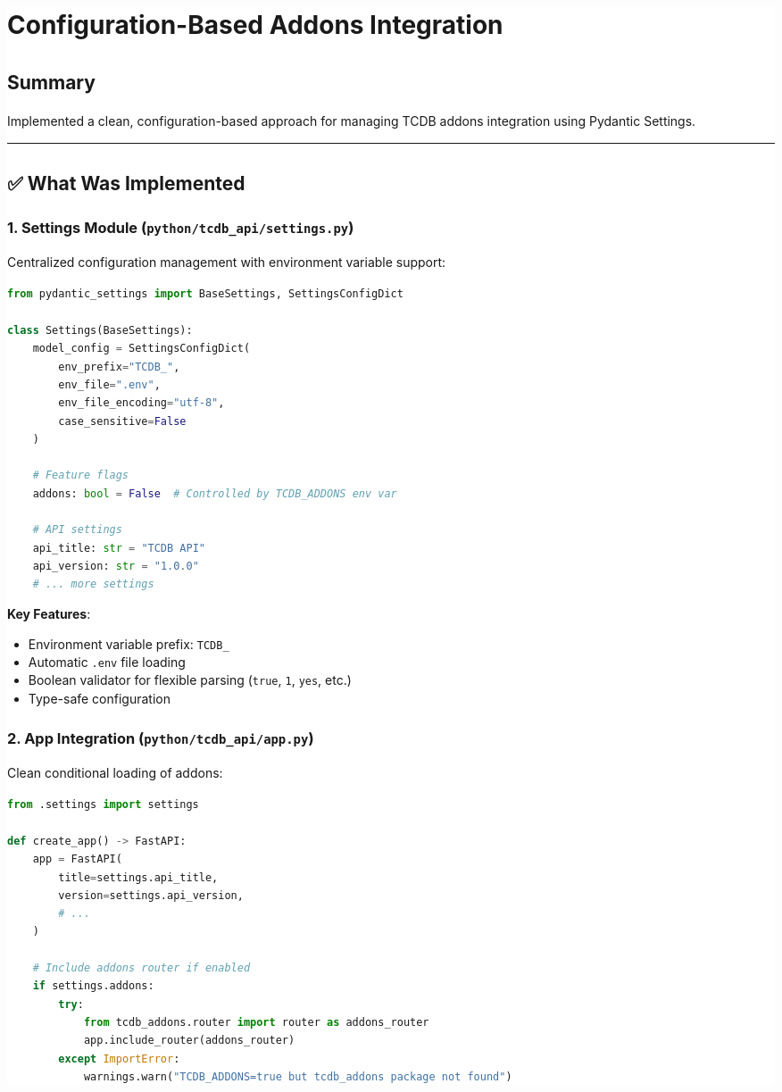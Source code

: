 # Configuration-Based Addons Integration

## Summary

Implemented a clean, configuration-based approach for managing TCDB addons integration using Pydantic Settings.

---

## ✅ What Was Implemented

### 1. **Settings Module** (`python/tcdb_api/settings.py`)

Centralized configuration management with environment variable support:

```python
from pydantic_settings import BaseSettings, SettingsConfigDict

class Settings(BaseSettings):
    model_config = SettingsConfigDict(
        env_prefix="TCDB_",
        env_file=".env",
        env_file_encoding="utf-8",
        case_sensitive=False
    )
    
    # Feature flags
    addons: bool = False  # Controlled by TCDB_ADDONS env var
    
    # API settings
    api_title: str = "TCDB API"
    api_version: str = "1.0.0"
    # ... more settings
```

**Key Features**:
- Environment variable prefix: `TCDB_`
- Automatic `.env` file loading
- Boolean validator for flexible parsing (`true`, `1`, `yes`, etc.)
- Type-safe configuration

### 2. **App Integration** (`python/tcdb_api/app.py`)

Clean conditional loading of addons:

```python
from .settings import settings

def create_app() -> FastAPI:
    app = FastAPI(
        title=settings.api_title,
        version=settings.api_version,
        # ...
    )
    
    # Include addons router if enabled
    if settings.addons:
        try:
            from tcdb_addons.router import router as addons_router
            app.include_router(addons_router)
        except ImportError:
            warnings.warn("TCDB_ADDONS=true but tcdb_addons package not found")
```
